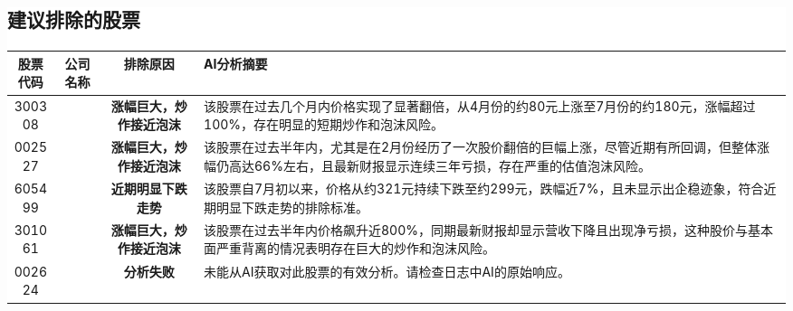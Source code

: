 ## 建议排除的股票

| 股票代码 | 公司名称 | 排除原因 | AI分析摘要 |
|:---:|:---:|:---:|:---|
| 300308 |  | **涨幅巨大，炒作接近泡沫** | 该股票在过去几个月内价格实现了显著翻倍，从4月份的约80元上涨至7月份的约180元，涨幅超过100%，存在明显的短期炒作和泡沫风险。 |
| 002527 |  | **涨幅巨大，炒作接近泡沫** | 该股票在过去半年内，尤其是在2月份经历了一次股价翻倍的巨幅上涨，尽管近期有所回调，但整体涨幅仍高达66%左右，且最新财报显示连续三年亏损，存在严重的估值泡沫风险。 |
| 605499 |  | **近期明显下跌走势** | 该股票自7月初以来，价格从约321元持续下跌至约299元，跌幅近7%，且未显示出企稳迹象，符合近期明显下跌走势的排除标准。 |
| 301061 |  | **涨幅巨大，炒作接近泡沫** | 该股票在过去半年内价格飙升近800%，同期最新财报却显示营收下降且出现净亏损，这种股价与基本面严重背离的情况表明存在巨大的炒作和泡沫风险。 |
| 002624 |  | **分析失败** | 未能从AI获取对此股票的有效分析。请检查日志中AI的原始响应。 |

